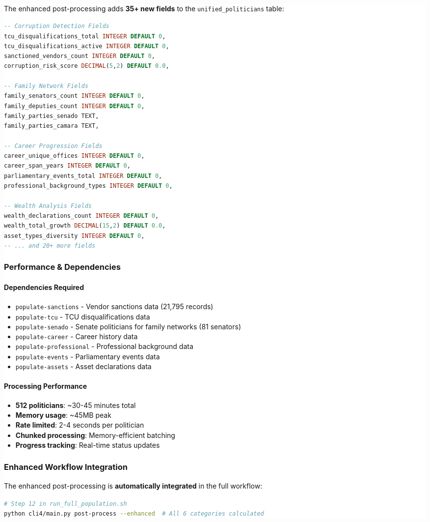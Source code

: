 The enhanced post-processing adds **35+ new fields** to the `unified_politicians` table:

```sql
-- Corruption Detection Fields
tcu_disqualifications_total INTEGER DEFAULT 0,
tcu_disqualifications_active INTEGER DEFAULT 0,
sanctioned_vendors_count INTEGER DEFAULT 0,
corruption_risk_score DECIMAL(5,2) DEFAULT 0.0,

-- Family Network Fields
family_senators_count INTEGER DEFAULT 0,
family_deputies_count INTEGER DEFAULT 0,
family_parties_senado TEXT,
family_parties_camara TEXT,

-- Career Progression Fields
career_unique_offices INTEGER DEFAULT 0,
career_span_years INTEGER DEFAULT 0,
parliamentary_events_total INTEGER DEFAULT 0,
professional_background_types INTEGER DEFAULT 0,

-- Wealth Analysis Fields
wealth_declarations_count INTEGER DEFAULT 0,
wealth_total_growth DECIMAL(15,2) DEFAULT 0.0,
asset_types_diversity INTEGER DEFAULT 0,
-- ... and 20+ more fields
```

### Performance & Dependencies

#### **Dependencies Required**
- `populate-sanctions` - Vendor sanctions data (21,795 records)
- `populate-tcu` - TCU disqualifications data
- `populate-senado` - Senate politicians for family networks (81 senators)
- `populate-career` - Career history data
- `populate-professional` - Professional background data
- `populate-events` - Parliamentary events data
- `populate-assets` - Asset declarations data

#### **Processing Performance**
- **512 politicians**: ~30-45 minutes total
- **Memory usage**: ~45MB peak
- **Rate limited**: 2-4 seconds per politician
- **Chunked processing**: Memory-efficient batching
- **Progress tracking**: Real-time status updates

### Enhanced Workflow Integration

The enhanced post-processing is **automatically integrated** in the full workflow:

```bash
# Step 12 in run_full_population.sh
python cli4/main.py post-process --enhanced  # All 6 categories calculated
```
